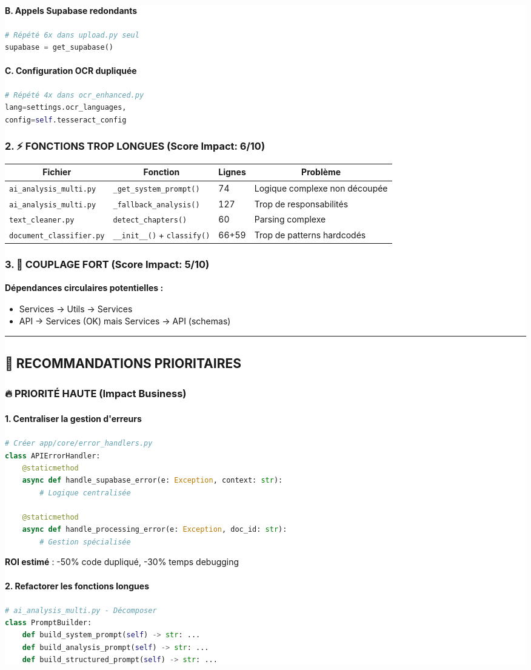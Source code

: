 #### B. Appels Supabase redondants  
```python
# Répété 6x dans upload.py seul
supabase = get_supabase()
```

#### C. Configuration OCR dupliquée
```python
# Répété 4x dans ocr_enhanced.py
lang=settings.ocr_languages,
config=self.tesseract_config
```

### 2. ⚡ FONCTIONS TROP LONGUES (Score Impact: 6/10)

| Fichier | Fonction | Lignes | Problème |
|---------|----------|--------|----------|
| `ai_analysis_multi.py` | `_get_system_prompt()` | 74 | Logique complexe non découpée |
| `ai_analysis_multi.py` | `_fallback_analysis()` | 127 | Trop de responsabilités |
| `text_cleaner.py` | `detect_chapters()` | 60 | Parsing complexe |
| `document_classifier.py` | `__init__()` + `classify()` | 66+59 | Trop de patterns hardcodés |

### 3. 🔗 COUPLAGE FORT (Score Impact: 5/10)

**Dépendances circulaires potentielles :**
- Services → Utils → Services
- API → Services (OK) mais Services → API (schemas)

---

## 🎯 RECOMMANDATIONS PRIORITAIRES

### 🔥 PRIORITÉ HAUTE (Impact Business)

#### 1. Centraliser la gestion d'erreurs
```python
# Créer app/core/error_handlers.py
class APIErrorHandler:
    @staticmethod
    async def handle_supabase_error(e: Exception, context: str):
        # Logique centralisée
        
    @staticmethod  
    async def handle_processing_error(e: Exception, doc_id: str):
        # Gestion spécialisée
```

**ROI estimé** : -50% code dupliqué, -30% temps debugging

#### 2. Refactorer les fonctions longues
```python
# ai_analysis_multi.py - Décomposer
class PromptBuilder:
    def build_system_prompt(self) -> str: ...
    def build_analysis_prompt(self) -> str: ...
    def build_structured_prompt(self) -> str: ...
```
